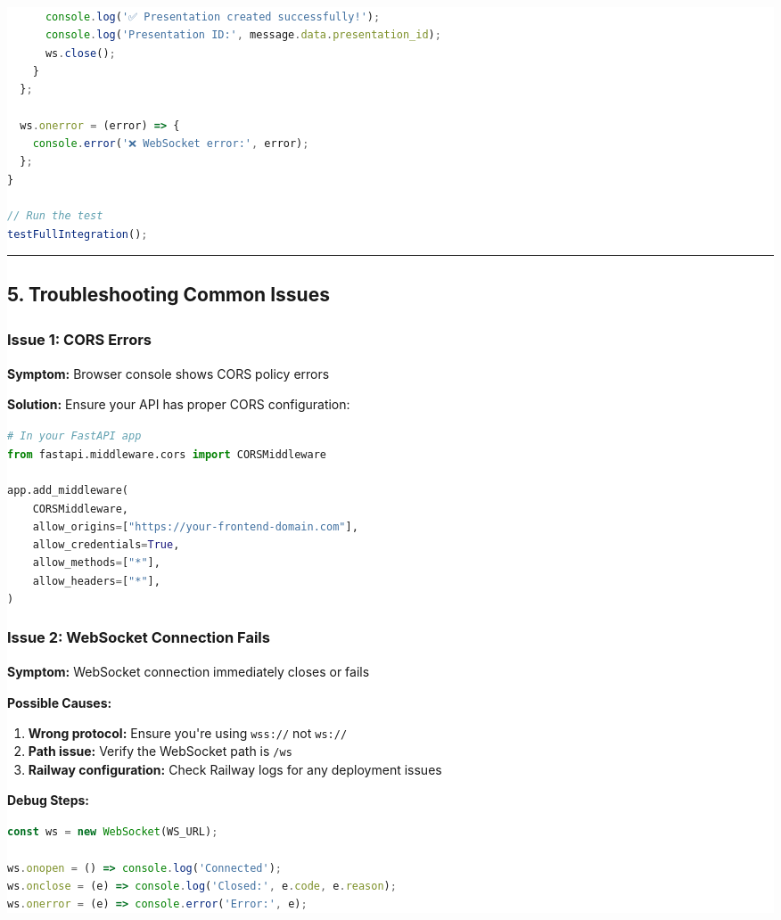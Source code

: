 ```javascript
      console.log('✅ Presentation created successfully!');
      console.log('Presentation ID:', message.data.presentation_id);
      ws.close();
    }
  };
  
  ws.onerror = (error) => {
    console.error('❌ WebSocket error:', error);
  };
}

// Run the test
testFullIntegration();
```

---

## 5. Troubleshooting Common Issues

### Issue 1: CORS Errors
**Symptom:** Browser console shows CORS policy errors

**Solution:** Ensure your API has proper CORS configuration:
```python
# In your FastAPI app
from fastapi.middleware.cors import CORSMiddleware

app.add_middleware(
    CORSMiddleware,
    allow_origins=["https://your-frontend-domain.com"],
    allow_credentials=True,
    allow_methods=["*"],
    allow_headers=["*"],
)
```

### Issue 2: WebSocket Connection Fails
**Symptom:** WebSocket connection immediately closes or fails

**Possible Causes:**
1. **Wrong protocol:** Ensure you're using `wss://` not `ws://`
2. **Path issue:** Verify the WebSocket path is `/ws`
3. **Railway configuration:** Check Railway logs for any deployment issues

**Debug Steps:**
```javascript
const ws = new WebSocket(WS_URL);

ws.onopen = () => console.log('Connected');
ws.onclose = (e) => console.log('Closed:', e.code, e.reason);
ws.onerror = (e) => console.error('Error:', e);
```
